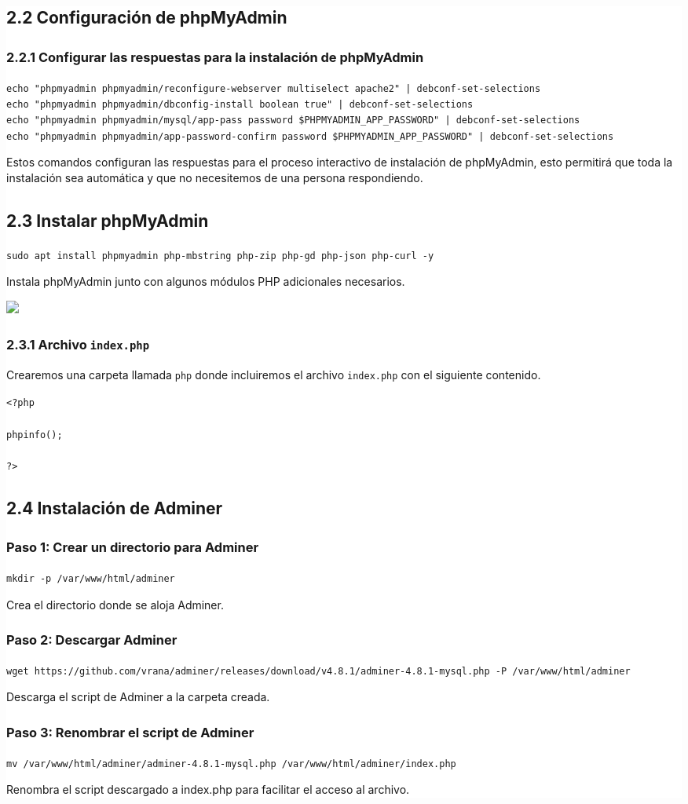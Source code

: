 ## 2.2 Configuración de phpMyAdmin
### 2.2.1 Configurar las respuestas para la instalación de phpMyAdmin
```
echo "phpmyadmin phpmyadmin/reconfigure-webserver multiselect apache2" | debconf-set-selections
echo "phpmyadmin phpmyadmin/dbconfig-install boolean true" | debconf-set-selections
echo "phpmyadmin phpmyadmin/mysql/app-pass password $PHPMYADMIN_APP_PASSWORD" | debconf-set-selections
echo "phpmyadmin phpmyadmin/app-password-confirm password $PHPMYADMIN_APP_PASSWORD" | debconf-set-selections
```
Estos comandos configuran las respuestas para el proceso interactivo de instalación de phpMyAdmin, esto permitirá que toda la instalación sea automática y que no necesitemos de una persona respondiendo.

## 2.3 Instalar phpMyAdmin
```
sudo apt install phpmyadmin php-mbstring php-zip php-gd php-json php-curl -y
```
Instala phpMyAdmin junto con algunos módulos PHP adicionales necesarios.

![](/Practica-iaw-1.3/img/PHPMYADMIN.png)

### 2.3.1 Archivo `index.php`
Crearemos una carpeta llamada `php` donde incluiremos el archivo `index.php` con el siguiente contenido.
```
<?php

phpinfo();

?>
```

## 2.4 Instalación de Adminer
### Paso 1: Crear un directorio para Adminer
```
mkdir -p /var/www/html/adminer
```
Crea el directorio donde se aloja Adminer.

### Paso 2: Descargar Adminer
```
wget https://github.com/vrana/adminer/releases/download/v4.8.1/adminer-4.8.1-mysql.php -P /var/www/html/adminer
```
Descarga el script de Adminer a la carpeta creada.

### Paso 3: Renombrar el script de Adminer
```
mv /var/www/html/adminer/adminer-4.8.1-mysql.php /var/www/html/adminer/index.php
```
Renombra el script descargado a index.php para facilitar el acceso al archivo.
